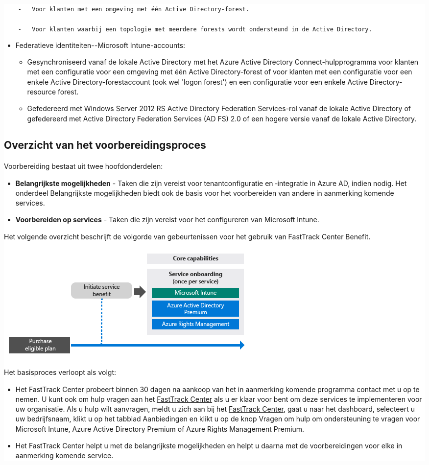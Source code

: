         -   Voor klanten met een omgeving met één Active Directory-forest.

        -   Voor klanten waarbij een topologie met meerdere forests wordt ondersteund in de Active Directory.

-   Federatieve identiteiten--Microsoft Intune-accounts:

    -   Gesynchroniseerd vanaf de lokale Active Directory met het Azure Active Directory Connect-hulpprogramma voor klanten met een configuratie voor een omgeving met één Active Directory-forest of voor klanten met een configuratie voor een enkele Active Directory-forestaccount (ook wel 'logon forest') en een configuratie voor een enkele Active Directory-resource forest.

    -   Gefedereerd met Windows Server 2012 RS Active Directory Federation Services-rol vanaf de lokale Active Directory of gefedereerd met Active Directory Federation Services (AD FS) 2.0 of een hogere versie vanaf de lokale Active Directory.

## <a name="overview_onboarding_process"></a>Overzicht van het voorbereidingsproces
Voorbereiding bestaat uit twee hoofdonderdelen:

-   **Belangrijkste mogelijkheden** - Taken die zijn vereist voor tenantconfiguratie en ‑integratie in Azure AD, indien nodig. Het onderdeel Belangrijkste mogelijkheden biedt ook de basis voor het voorbereiden van andere in aanmerking komende services.

-   **Voorbereiden op services** - Taken die zijn vereist voor het configureren van Microsoft Intune.

Het volgende overzicht beschrijft de volgorde van gebeurtenissen voor het gebruik van FastTrack Center Benefit.

![](../Image/1-rms_onboarding_process.png)

Het basisproces verloopt als volgt:

-   Het FastTrack Center probeert binnen 30 dagen na aankoop van het in aanmerking komende programma contact met u op te nemen. U kunt ook om hulp vragen aan het [FastTrack Center](http://fasttrack.microsoft.com/) als u er klaar voor bent om deze services te implementeren voor uw organisatie. Als u hulp wilt aanvragen, meldt u zich aan bij het [FastTrack Center](http://fasttrack.microsoft.com/), gaat u naar het dashboard, selecteert u uw bedrijfsnaam, klikt u op het tabblad Aanbiedingen en klikt u op de knop Vragen om hulp om ondersteuning te vragen voor Microsoft Intune, Azure Active Directory Premium of Azure Rights Management Premium.

-   Het FastTrack Center helpt u met de belangrijkste mogelijkheden en helpt u daarna met de voorbereidingen voor elke in aanmerking komende service.
